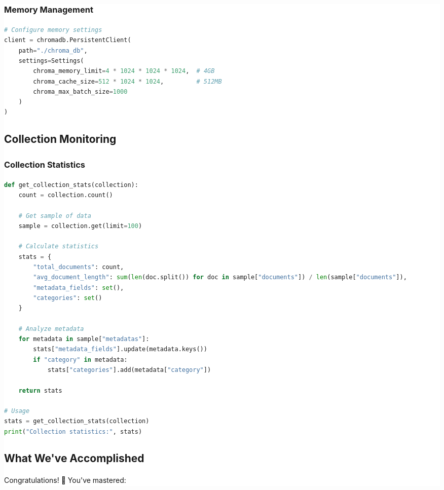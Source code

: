 ### Memory Management

```python
# Configure memory settings
client = chromadb.PersistentClient(
    path="./chroma_db",
    settings=Settings(
        chroma_memory_limit=4 * 1024 * 1024 * 1024,  # 4GB
        chroma_cache_size=512 * 1024 * 1024,         # 512MB
        chroma_max_batch_size=1000
    )
)
```

## Collection Monitoring

### Collection Statistics

```python
def get_collection_stats(collection):
    count = collection.count()

    # Get sample of data
    sample = collection.get(limit=100)

    # Calculate statistics
    stats = {
        "total_documents": count,
        "avg_document_length": sum(len(doc.split()) for doc in sample["documents"]) / len(sample["documents"]),
        "metadata_fields": set(),
        "categories": set()
    }

    # Analyze metadata
    for metadata in sample["metadatas"]:
        stats["metadata_fields"].update(metadata.keys())
        if "category" in metadata:
            stats["categories"].add(metadata["category"])

    return stats

# Usage
stats = get_collection_stats(collection)
print("Collection statistics:", stats)
```

## What We've Accomplished

Congratulations! 🎉 You've mastered:
